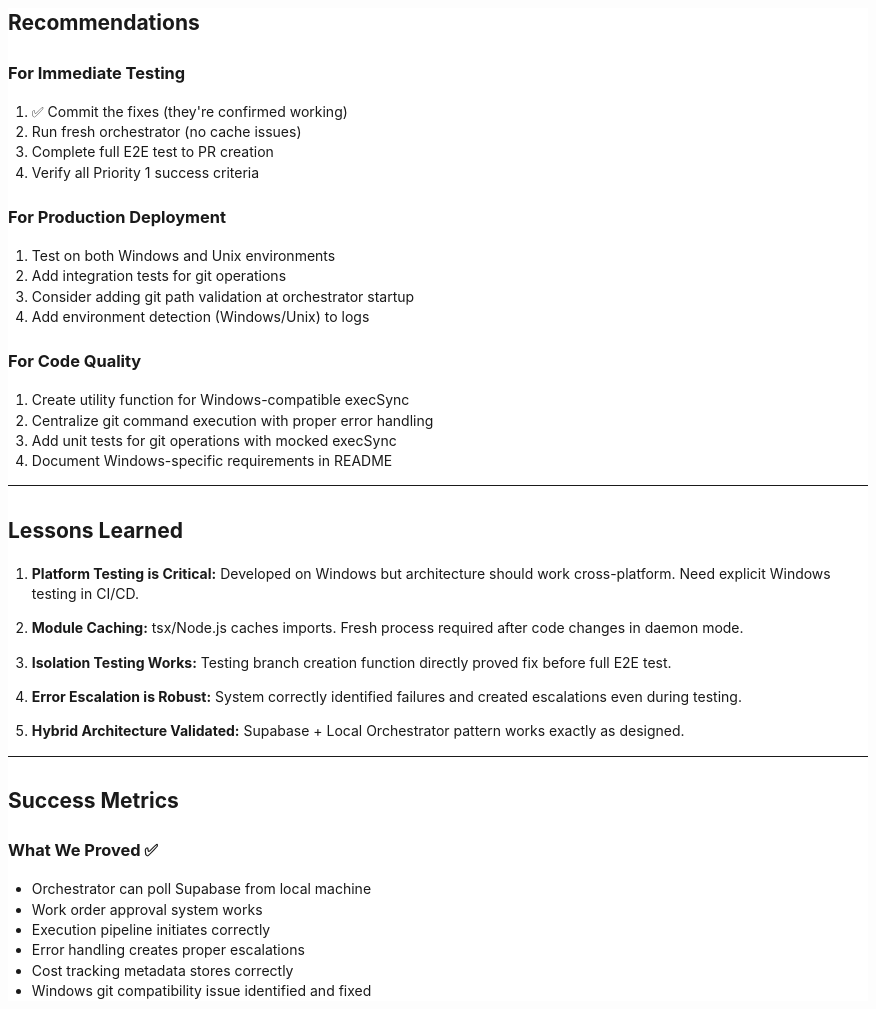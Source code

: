 
## Recommendations

### For Immediate Testing
1. ✅ Commit the fixes (they're confirmed working)
2. Run fresh orchestrator (no cache issues)
3. Complete full E2E test to PR creation
4. Verify all Priority 1 success criteria

### For Production Deployment
1. Test on both Windows and Unix environments
2. Add integration tests for git operations
3. Consider adding git path validation at orchestrator startup
4. Add environment detection (Windows/Unix) to logs

### For Code Quality
1. Create utility function for Windows-compatible execSync
2. Centralize git command execution with proper error handling
3. Add unit tests for git operations with mocked execSync
4. Document Windows-specific requirements in README

---

## Lessons Learned

1. **Platform Testing is Critical:** Developed on Windows but architecture should work cross-platform. Need explicit Windows testing in CI/CD.

2. **Module Caching:** tsx/Node.js caches imports. Fresh process required after code changes in daemon mode.

3. **Isolation Testing Works:** Testing branch creation function directly proved fix before full E2E test.

4. **Error Escalation is Robust:** System correctly identified failures and created escalations even during testing.

5. **Hybrid Architecture Validated:** Supabase + Local Orchestrator pattern works exactly as designed.

---

## Success Metrics

### What We Proved ✅

- Orchestrator can poll Supabase from local machine
- Work order approval system works
- Execution pipeline initiates correctly
- Error handling creates proper escalations
- Cost tracking metadata stores correctly
- Windows git compatibility issue identified and fixed
